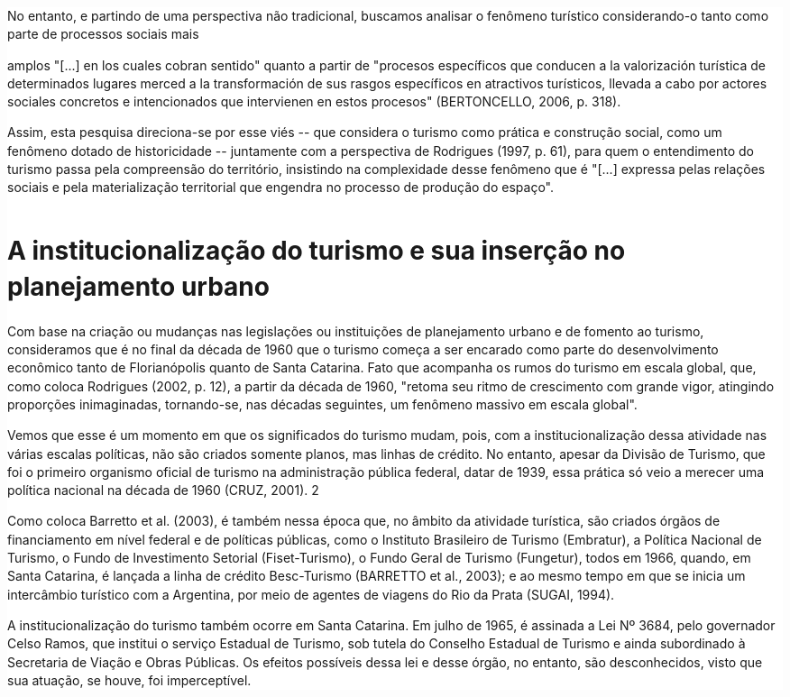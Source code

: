 No entanto, e partindo de uma perspectiva não tradicional, buscamos
analisar o fenômeno turístico considerando-o tanto como parte de
processos sociais mais

amplos "\[\...\] en los cuales cobran sentido" quanto a partir de
"procesos específicos que conducen a la valorización turística de
determinados lugares merced a la transformación de sus rasgos
específicos en atractivos turísticos, llevada a cabo por actores
sociales concretos e intencionados que intervienen en estos procesos"
(BERTONCELLO, 2006, p. 318).

Assim, esta pesquisa direciona-se por esse viés -- que considera o
turismo como prática e construção social, como um fenômeno dotado de
historicidade -- juntamente com a perspectiva de Rodrigues (1997, p.
61), para quem o entendimento do turismo passa pela compreensão do
território, insistindo na complexidade desse fenômeno que é "\[\...\]
expressa pelas relações sociais e pela materialização territorial que
engendra no processo de produção do espaço".

# A institucionalização do turismo e sua inserção no planejamento urbano

Com base na criação ou mudanças nas legislações ou instituições de
planejamento urbano e de fomento ao turismo, consideramos que é no final
da década de 1960 que o turismo começa a ser encarado como parte do
desenvolvimento econômico tanto de Florianópolis quanto de Santa
Catarina. Fato que acompanha os rumos do turismo em escala global, que,
como coloca Rodrigues (2002, p. 12), a partir da década de 1960, "retoma
seu ritmo de crescimento com grande vigor, atingindo proporções
inimaginadas, tornando-se, nas décadas seguintes, um fenômeno massivo em
escala global".

Vemos que esse é um momento em que os significados do turismo mudam,
pois, com a institucionalização dessa atividade nas várias escalas
políticas, não são criados somente planos, mas linhas de crédito. No
entanto, apesar da Divisão de Turismo, que foi o primeiro organismo
oficial de turismo na administração pública federal, datar de 1939, essa
prática só veio a merecer uma política nacional na década de 1960 (CRUZ,
2001). 2

Como coloca Barretto et al. (2003), é também nessa época que, no âmbito
da atividade turística, são criados órgãos de financiamento em nível
federal e de políticas públicas, como o Instituto Brasileiro de Turismo
(Embratur), a Política Nacional de Turismo, o Fundo de Investimento
Setorial (Fiset-Turismo), o Fundo Geral de Turismo (Fungetur), todos em
1966, quando, em Santa Catarina, é lançada a linha de crédito
Besc-Turismo (BARRETTO et al., 2003); e ao mesmo tempo em que se inicia
um intercâmbio turístico com a Argentina, por meio de agentes de viagens
do Rio da Prata (SUGAI, 1994).

A institucionalização do turismo também ocorre em Santa Catarina. Em
julho de 1965, é assinada a Lei Nº 3684, pelo governador Celso Ramos,
que institui o serviço Estadual de Turismo, sob tutela do Conselho
Estadual de Turismo e ainda subordinado à Secretaria de Viação e Obras
Públicas. Os efeitos possíveis dessa lei e desse órgão, no entanto, são
desconhecidos, visto que sua atuação, se houve, foi imperceptível.
